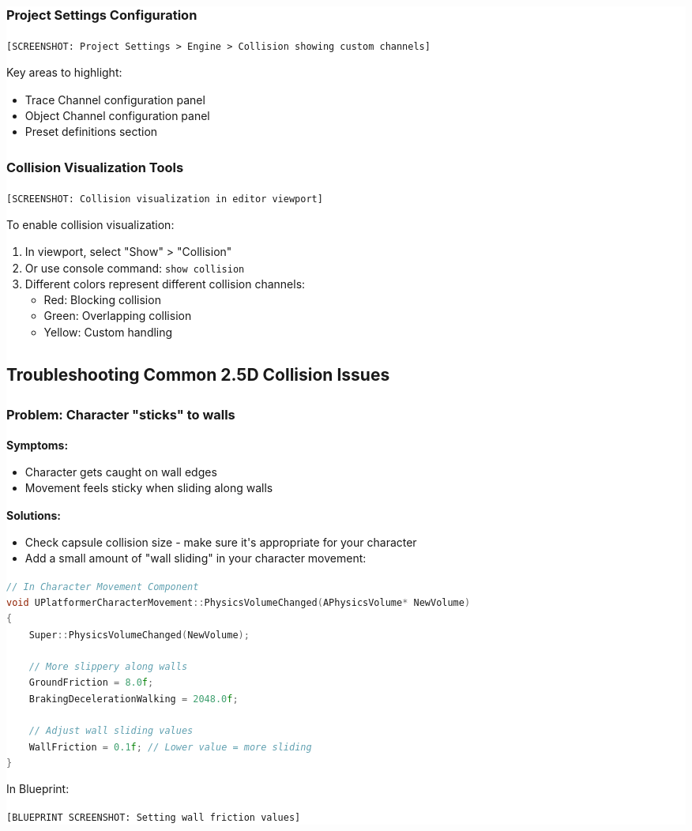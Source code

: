 ### Project Settings Configuration

```
[SCREENSHOT: Project Settings > Engine > Collision showing custom channels]
```

Key areas to highlight:
- Trace Channel configuration panel
- Object Channel configuration panel
- Preset definitions section

### Collision Visualization Tools

```
[SCREENSHOT: Collision visualization in editor viewport]
```

To enable collision visualization:
1. In viewport, select "Show" > "Collision"
2. Or use console command: `show collision`
3. Different colors represent different collision channels:
   - Red: Blocking collision
   - Green: Overlapping collision
   - Yellow: Custom handling

## Troubleshooting Common 2.5D Collision Issues

### Problem: Character "sticks" to walls
**Symptoms:**
- Character gets caught on wall edges
- Movement feels sticky when sliding along walls

**Solutions:**
- Check capsule collision size - make sure it's appropriate for your character
- Add a small amount of "wall sliding" in your character movement:
```cpp
// In Character Movement Component
void UPlatformerCharacterMovement::PhysicsVolumeChanged(APhysicsVolume* NewVolume)
{
    Super::PhysicsVolumeChanged(NewVolume);
    
    // More slippery along walls
    GroundFriction = 8.0f;
    BrakingDecelerationWalking = 2048.0f;
    
    // Adjust wall sliding values
    WallFriction = 0.1f; // Lower value = more sliding
}
```

In Blueprint:
```
[BLUEPRINT SCREENSHOT: Setting wall friction values]
```
